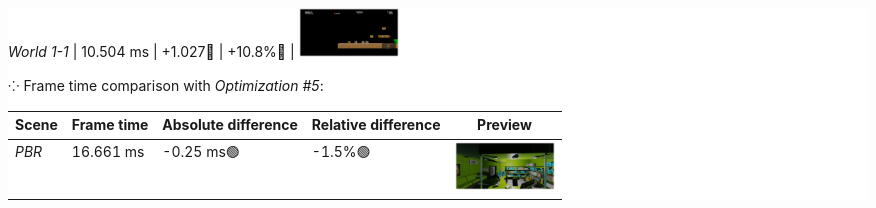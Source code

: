 _World 1-1_ | 10.504 ms | +1.027🔺 | +10.8%🔺 | <img src="./images/compression-world1x1.png" width="100">

⁘ Frame time comparison with _Optimization #5_:

**Scene** | **Frame time** | **Absolute difference** | **Relative difference** | **Preview**
--- | --- | --- | --- | ---
_PBR_ | 16.661 ms | -0.25 ms🟢 | -1.5%🟢 | <img src="./images/compression-pbr.png" width="100">